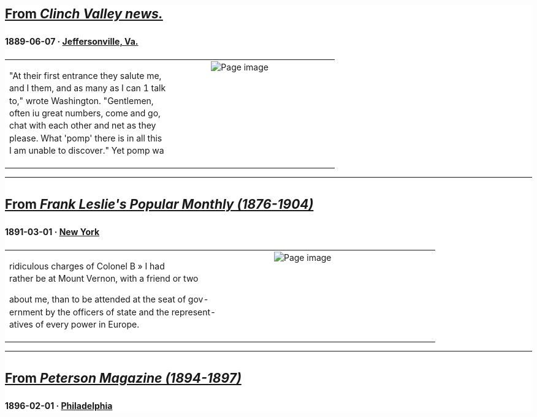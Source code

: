 
## [From _Clinch Valley news._](https://www.loc.gov/resource/sn85034357/1889-06-07/ed-1/?sp=2)

#### 1889-06-07 &middot; [Jeffersonville, Va.](http://dbpedia.org/resource/Tazewell%2C_Virginia)

<table style="width: 100%;"><tr><td style="width: 50%">

  
&quot;At their first entrance they salute me,  
and I them, and as many as I can 1 talk  
to,&quot; wrote Washington. &quot;Gentlemen,  
often iu great numbers, come and go,  
chat with each other and net as they  
please. What &#x27;pomp&#x27; there is in all this  
I am unable to discover.&quot; Yet pomp wa
</td><td style="width: 50%; max-height: 75%; margin: auto; display: block;">
<img alt="Page image" src="https://tile.loc.gov/image-services/iiif/service:ndnp:vi:batch_vi_mauve_ver04:data:sn85034357:00175033877:1889060701:0486/pct:29.647374472978154,6.861187346526073,13.395937140666922,3.92893254369493/!600,600/0/default.jpg"/>
</td>
</tr></table>

---

## [From _Frank Leslie's Popular Monthly (1876-1904)_](https://archive.org/details/sim_american-magazine-1876_1891-03_31_3/page/n10/mode/1up?view=theater)

#### 1891-03-01 &middot; [New York](http://dbpedia.org/resource/New_York_City)

<table style="width: 100%;"><tr><td style="width: 50%">

  
ridiculous charges of Colonel B » I had  
rather be at Mount Vernon, with a friend or two  
  
about me, than to be attended at the seat of gov-  
ernment by the officers of state and the represent-  
atives of every power in Europe.
</td><td style="width: 50%; max-height: 75%; margin: auto; display: block;">
<img alt="Page image" src="https://iiif.archive.org/image/iiif/2/sim_american-magazine-1876_1891-03_31_3%2Fsim_american-magazine-1876_1891-03_31_3_jp2.zip%2Fsim_american-magazine-1876_1891-03_31_3_jp2%2Fsim_american-magazine-1876_1891-03_31_3_0010.jp2/pct:9.822695035460994,47.84102060843965,35.851063829787236,6.4769381746810595/600,/0/default.jpg"/>
</td>
</tr></table>

---

## [From _Peterson Magazine (1894-1897)_](https://archive.org/details/sim_peterson-magazine_1896-02_6_2/page/n90/mode/1up?view=theater)

#### 1896-02-01 &middot; [Philadelphia](http://dbpedia.org/resource/Philadelphia)
